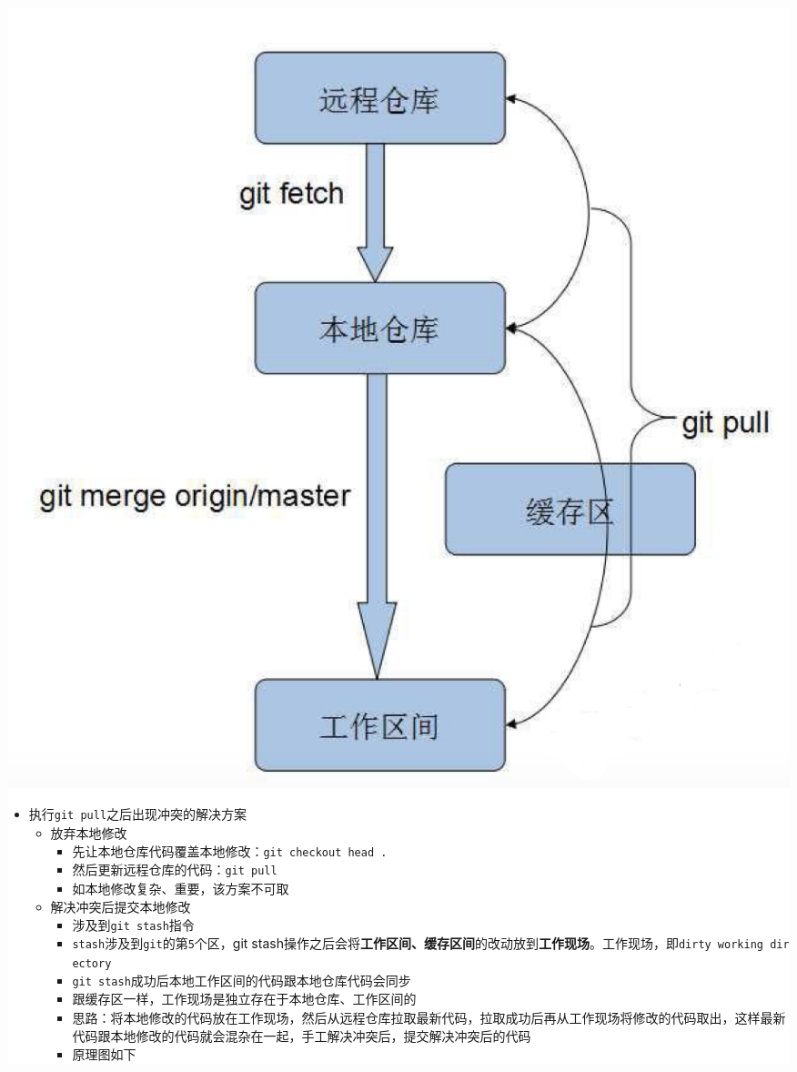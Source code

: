 ![pull_fetch_merge区别原理图](Git/pull_fetch_merge区别原理图.png)

* 执行`git pull`之后出现冲突的解决方案
  * 放弃本地修改
      * 先让本地仓库代码覆盖本地修改：`git checkout head .`
      * 然后更新远程仓库的代码：`git pull`
      * 如本地修改复杂、重要，该方案不可取
  * 解决冲突后提交本地修改
      * 涉及到`git stash`指令
      * `stash`涉及到`git`的第`5`个区，git stash操作之后会将**工作区间、缓存区间**的改动放到**工作现场**。工作现场，即`dirty working directory`
      * `git stash`成功后本地工作区间的代码跟本地仓库代码会同步
      * 跟缓存区一样，工作现场是独立存在于本地仓库、工作区间的
      * 思路：将本地修改的代码放在工作现场，然后从远程仓库拉取最新代码，拉取成功后再从工作现场将修改的代码取出，这样最新代码跟本地修改的代码就会混杂在一起，手工解决冲突后，提交解决冲突后的代码
      * 原理图如下
